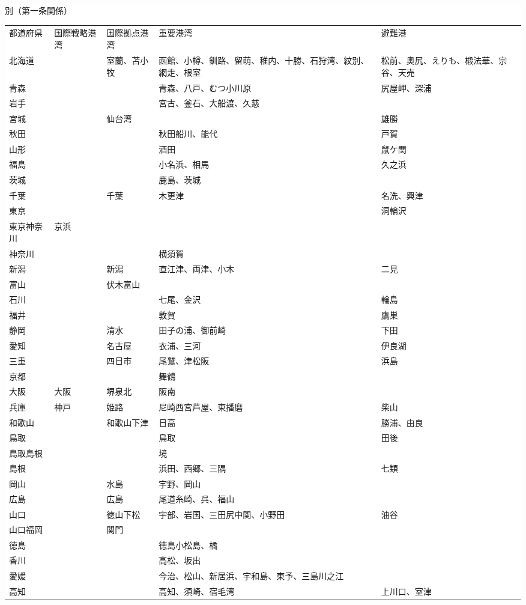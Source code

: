 別（第一条関係）  

||||||  
| --- | --- | --- | --- | --- |  
|都道府県|国際戦略港湾|国際拠点港湾|重要港湾|避難港|  
|北海道||室蘭、苫小牧|函館、小樽、釧路、留萌、稚内、十勝、石狩湾、紋別、網走、根室|松前、奥尻、えりも、椴法華、宗谷、天売|  
|青森|||青森、八戸、むつ小川原|尻屋岬、深浦|  
|岩手|||宮古、釜石、大船渡、久慈||  
|宮城||仙台湾||雄勝|  
|秋田|||秋田船川、能代|戸賀|  
|山形|||酒田|鼠ケ関|  
|福島|||小名浜、相馬|久之浜|  
|茨城|||鹿島、茨城||  
|千葉||千葉|木更津|名洗、興津|  
|東京||||洞輪沢|  
|東京神奈川|京浜||||  
|神奈川|||横須賀||  
|新潟||新潟|直江津、両津、小木|二見|  
|富山||伏木富山|||  
|石川|||七尾、金沢|輪島|  
|福井|||敦賀|鷹巣|  
|静岡||清水|田子の浦、御前崎|下田|  
|愛知||名古屋|衣浦、三河|伊良湖|  
|三重||四日市|尾鷲、津松阪|浜島|  
|京都|||舞鶴||  
|大阪|大阪|堺泉北|阪南||  
|兵庫|神戸|姫路|尼崎西宮芦屋、東播磨|柴山|  
|和歌山||和歌山下津|日高|勝浦、由良|  
|鳥取|||鳥取|田後|  
|鳥取島根|||境||  
|島根|||浜田、西郷、三隅|七類|  
|岡山||水島|宇野、岡山||  
|広島||広島|尾道糸崎、呉、福山||  
|山口||徳山下松|宇部、岩国、三田尻中関、小野田|油谷|  
|山口福岡||関門|||  
|徳島|||徳島小松島、橘||  
|香川|||高松、坂出||  
|愛媛|||今治、松山、新居浜、宇和島、東予、三島川之江||  
|高知|||高知、須崎、宿毛湾|上川口、室津|  